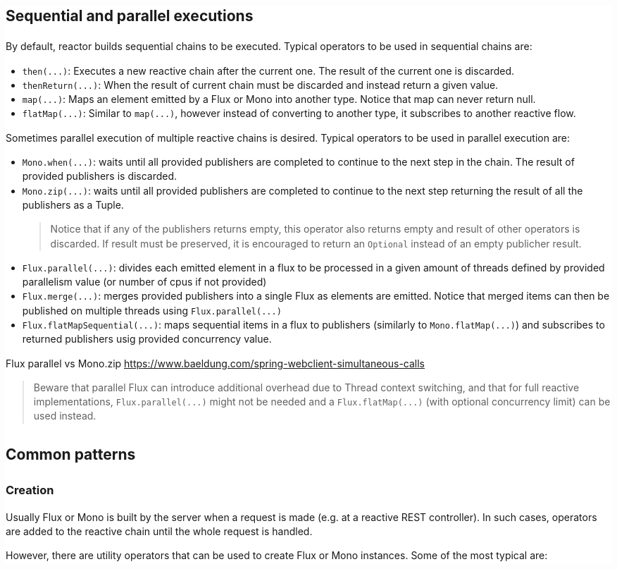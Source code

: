 ## Sequential and parallel executions

By default, reactor builds sequential chains to be executed. Typical operators to be used in sequential chains are:

- `then(...)`: Executes a new reactive chain after the current one. The result of the current one is discarded.
- `thenReturn(...)`: When the result of current chain must be discarded and instead return a given value.
- `map(...)`: Maps an element emitted by a Flux or Mono into another type. Notice that map can never return null.
- `flatMap(...)`: Similar to `map(...)`, however instead of converting to another type, it subscribes to another
  reactive flow.

Sometimes parallel execution of multiple reactive chains is desired. Typical operators to be used in parallel execution
are:

- `Mono.when(...)`: waits until all provided publishers are completed to continue to the next step in the chain. The
  result of provided publishers is discarded.
- `Mono.zip(...)`: waits until all provided publishers are completed to continue to the next step returning the result of all the publishers as a Tuple.
  > Notice that if any of the publishers returns empty, this operator also returns empty and result of other operators is discarded. If result must be preserved, it is encouraged to return an `Optional` instead of an empty publicher result.
- `Flux.parallel(...)`: divides each emitted element in a flux to be processed in a given amount of threads defined by
  provided parallelism value (or number of cpus if not provided)
- `Flux.merge(...)`: merges provided publishers into a single Flux as elements are emitted. Notice that merged items can
  then be published on multiple threads using `Flux.parallel(...)`
- `Flux.flatMapSequential(...)`: maps sequential items in a flux to publishers (similarly to `Mono.flatMap(...)`) and
  subscribes to returned publishers usig provided concurrency value.

Flux parallel vs Mono.zip
https://www.baeldung.com/spring-webclient-simultaneous-calls

> Beware that parallel Flux can introduce additional overhead due to Thread context switching, and that for full reactive implementations, `Flux.parallel(...)` might not be needed and a `Flux.flatMap(...)` (with optional concurrency limit) can be used instead.

## Common patterns

### Creation

Usually Flux or Mono is built by the server when a request is made (e.g. at a reactive REST controller). In such cases,
operators are added to the reactive chain until the whole request is handled.

However, there are utility operators that can be used to create Flux or Mono instances. Some of the most typical are:
